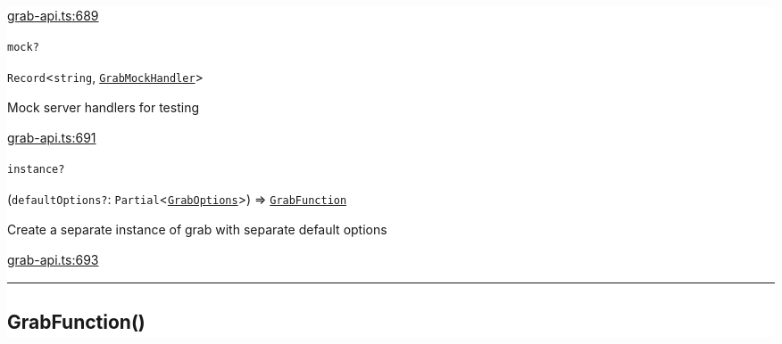 </td>
<td>

[grab-api.ts:689](https://github.com/vtempest/grab-api/tree/master/src/grab-api.ts#L689)

</td>
</tr>
<tr>
<td>

<a id="mock-2"></a> `mock?`

</td>
<td>

`Record`&lt;`string`, [`GrabMockHandler`](#grabmockhandler)&gt;

</td>
<td>

Mock server handlers for testing

</td>
<td>

[grab-api.ts:691](https://github.com/vtempest/grab-api/tree/master/src/grab-api.ts#L691)

</td>
</tr>
<tr>
<td>

<a id="instance-4"></a> `instance?`

</td>
<td>

(`defaultOptions?`: `Partial`&lt;[`GrabOptions`](#graboptions)&gt;) => [`GrabFunction`](#grabfunction)

</td>
<td>

Create a separate instance of grab with separate default options

</td>
<td>

[grab-api.ts:693](https://github.com/vtempest/grab-api/tree/master/src/grab-api.ts#L693)

</td>
</tr>
</tbody>
</table>

***

## GrabFunction()
